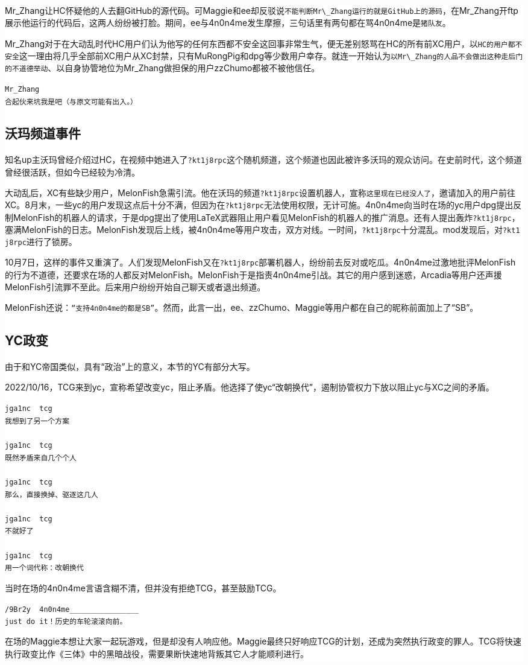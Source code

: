 Mr\_Zhang让HC怀疑他的人去翻GitHub的源代码。可Maggie和ee却反驳说`不能判断Mr\_Zhang运行的就是GitHub上的源码`，在Mr\_Zhang开ftp展示他运行的代码后，这两人纷纷被打脸。期间，ee与4n0n4me发生摩擦，三句话里有两句都在骂4n0n4me是`猪队友`。

Mr\_Zhang对于在大动乱时代HC用户们认为他写的任何东西都不安全这回事非常生气，便无差别怒骂在HC的所有前XC用户，以`HC的用户都不安全`这一理由将几乎全部前XC用户从XC封禁，只有MuRongPig和dpg等少数用户幸存。就连一开始认为`以Mr\_Zhang的人品不会做出这种走后门的不道德举动`、以自身协管地位为Mr\_Zhang做担保的用户zzChumo都被不被他信任。

```
Mr_Zhang
合起伙来坑我是吧（与原文可能有出入。）
```

## 沃玛频道事件

知名up主沃玛曾经介绍过HC，在视频中她进入了`?kt1j8rpc`这个随机频道，这个频道也因此被许多沃玛的观众访问。在史前时代，这个频道曾经很活跃，但如今已经较为冷清。

大动乱后，XC有些缺少用户，MelonFish急需引流。他在沃玛的频道`?kt1j8rpc`设置机器人，宣称`这里现在已经没人了`，邀请加入的用户前往XC。8月末，一些yc的用户发现这点后十分不满，但因为在`?kt1j8rpc`无法使用权限，无计可施。4n0n4me向当时在场的yc用户dpg提出反制MelonFish的机器人的请求，于是dpg提出了使用LaTeX武器阻止用户看见MelonFish的机器人的推广消息。还有人提出轰炸`?kt1j8rpc`，塞满MelonFish的日志。MelonFish发现后上线，被4n0n4me等用户攻击，双方对线。一时间，`?kt1j8rpc`十分混乱。mod发现后，对`?kt1j8rpc`进行了锁房。

10月7日，这样的事件又重演了。人们发现MelonFish又在`?kt1j8rpc`部署机器人，纷纷前去反对或吃瓜。4n0n4me过激地批评MelonFish的行为不道德，还要求在场的人都反对MelonFish。MelonFish于是指责4n0n4me引战。其它的用户感到迷惑，Arcadia等用户还声援MelonFish引流罪不至此。后来用户纷纷开始自己聊天或者退出频道。

MelonFish还说：`“支持4n0n4me的都是SB”`。然而，此言一出，ee、zzChumo、Maggie等用户都在自己的昵称前面加上了“SB”。

## YC政变

由于和YC帝国类似，具有“政治”上的意义，本节的YC有部分大写。

2022/10/16，TCG来到yc，宣称希望改变yc，阻止矛盾。他选择了使yc“改朝换代”，遏制协管权力下放以阻止yc与XC之间的矛盾。

```
jga1nc  tcg 
我想到了另一个方案

jga1nc  tcg 
既然矛盾来自几个个人

jga1nc  tcg 
那么，直接换掉、驱逐这几人

jga1nc  tcg 
不就好了

jga1nc  tcg 
用一个词代称：改朝换代
```

当时在场的4n0n4me言语含糊不清，但并没有拒绝TCG，甚至鼓励TCG。

```
/9Br2y  4n0n4me________________ 
just do it！历史的车轮滚滚向前。
```

在场的Maggie本想让大家一起玩游戏，但是却没有人响应他。Maggie最终只好响应TCG的计划，还成为突然执行政变的罪人。TCG将快速执行政变比作《三体》中的黑暗战役，需要果断快速地背叛其它人才能顺利进行。
